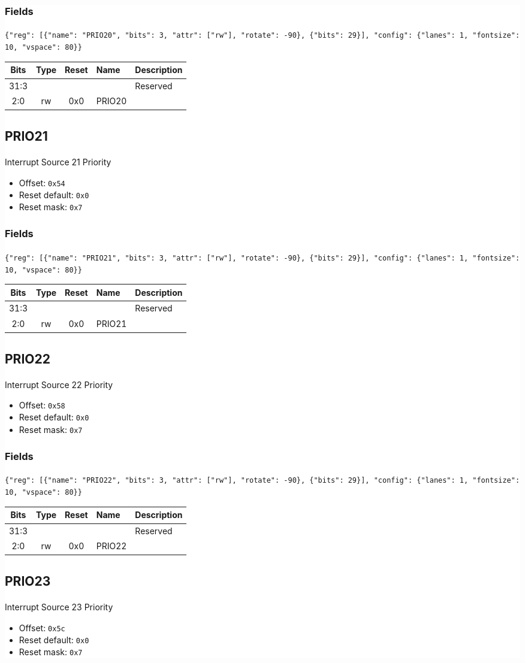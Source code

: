 ### Fields

```wavejson
{"reg": [{"name": "PRIO20", "bits": 3, "attr": ["rw"], "rotate": -90}, {"bits": 29}], "config": {"lanes": 1, "fontsize": 10, "vspace": 80}}
```

|  Bits  |  Type  |  Reset  | Name   | Description   |
|:------:|:------:|:-------:|:-------|:--------------|
|  31:3  |        |         |        | Reserved      |
|  2:0   |   rw   |   0x0   | PRIO20 |               |

## PRIO21
Interrupt Source 21 Priority
- Offset: `0x54`
- Reset default: `0x0`
- Reset mask: `0x7`

### Fields

```wavejson
{"reg": [{"name": "PRIO21", "bits": 3, "attr": ["rw"], "rotate": -90}, {"bits": 29}], "config": {"lanes": 1, "fontsize": 10, "vspace": 80}}
```

|  Bits  |  Type  |  Reset  | Name   | Description   |
|:------:|:------:|:-------:|:-------|:--------------|
|  31:3  |        |         |        | Reserved      |
|  2:0   |   rw   |   0x0   | PRIO21 |               |

## PRIO22
Interrupt Source 22 Priority
- Offset: `0x58`
- Reset default: `0x0`
- Reset mask: `0x7`

### Fields

```wavejson
{"reg": [{"name": "PRIO22", "bits": 3, "attr": ["rw"], "rotate": -90}, {"bits": 29}], "config": {"lanes": 1, "fontsize": 10, "vspace": 80}}
```

|  Bits  |  Type  |  Reset  | Name   | Description   |
|:------:|:------:|:-------:|:-------|:--------------|
|  31:3  |        |         |        | Reserved      |
|  2:0   |   rw   |   0x0   | PRIO22 |               |

## PRIO23
Interrupt Source 23 Priority
- Offset: `0x5c`
- Reset default: `0x0`
- Reset mask: `0x7`
